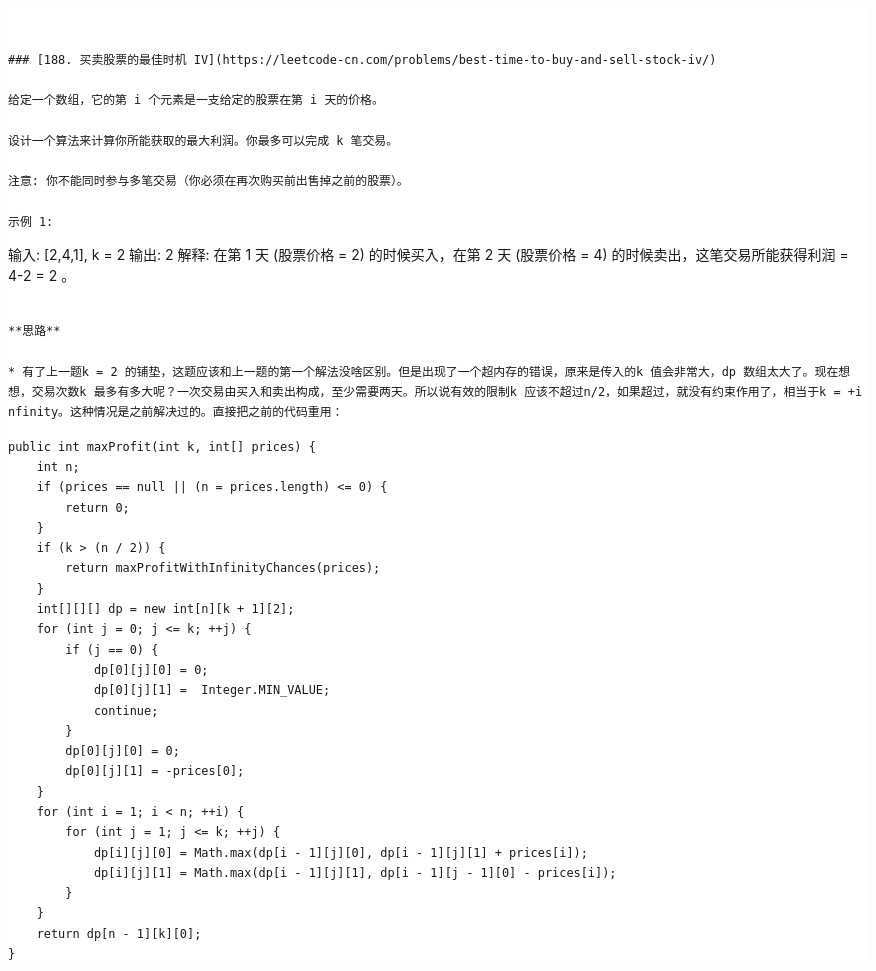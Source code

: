 ```


### [188. 买卖股票的最佳时机 IV](https://leetcode-cn.com/problems/best-time-to-buy-and-sell-stock-iv/)

给定一个数组，它的第 i 个元素是一支给定的股票在第 i 天的价格。

设计一个算法来计算你所能获取的最大利润。你最多可以完成 k 笔交易。

注意: 你不能同时参与多笔交易（你必须在再次购买前出售掉之前的股票）。

示例 1:

```
输入: [2,4,1], k = 2
输出: 2
解释: 在第 1 天 (股票价格 = 2) 的时候买入，在第 2 天 (股票价格 = 4) 的时候卖出，这笔交易所能获得利润 = 4-2 = 2 。
```

**思路**

* 有了上⼀题k = 2 的铺垫，这题应该和上⼀题的第⼀个解法没啥区别。但是出现了⼀个超内存的错误，原来是传⼊的k 值会⾮常⼤，dp 数组太⼤了。现在想想，交易次数k 最多有多⼤呢？⼀次交易由买⼊和卖出构成，⾄少需要两天。所以说有效的限制k 应该不超过n/2，如果超过，就没有约束作⽤了，相当于k = +infinity。这种情况是之前解决过的。直接把之前的代码重⽤：

```
    public int maxProfit(int k, int[] prices) {
        int n;
        if (prices == null || (n = prices.length) <= 0) {
            return 0;
        }
        if (k > (n / 2)) {
            return maxProfitWithInfinityChances(prices);
        }
        int[][][] dp = new int[n][k + 1][2];
        for (int j = 0; j <= k; ++j) {
            if (j == 0) {
                dp[0][j][0] = 0;
                dp[0][j][1] =  Integer.MIN_VALUE;
                continue;
            }
            dp[0][j][0] = 0;
            dp[0][j][1] = -prices[0];
        }
        for (int i = 1; i < n; ++i) {
            for (int j = 1; j <= k; ++j) {
                dp[i][j][0] = Math.max(dp[i - 1][j][0], dp[i - 1][j][1] + prices[i]);
                dp[i][j][1] = Math.max(dp[i - 1][j][1], dp[i - 1][j - 1][0] - prices[i]);
            }
        }
        return dp[n - 1][k][0];
    }
    